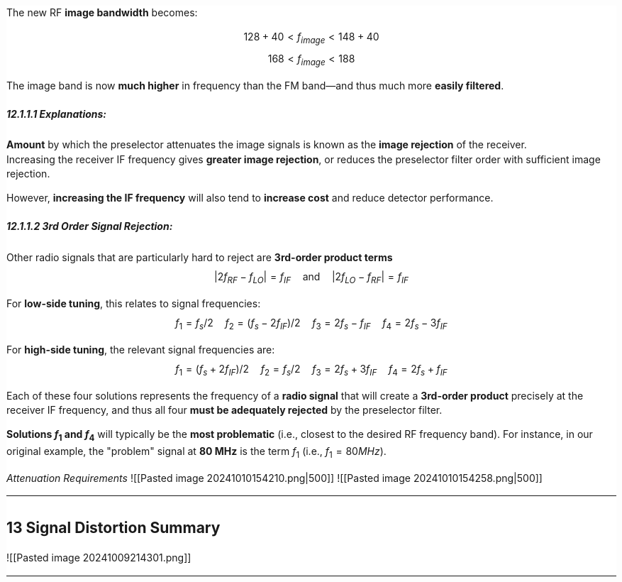 The new RF **image bandwidth** becomes:

$$
128 + 40 < f_{image} < 148 + 40
$$
$$
168 < f_{image} < 188
$$

The image band is now **much higher** in frequency than the FM band—and thus much more **easily filtered**.

##### 12.1.1.1 Explanations:
**Amount** by which the preselector attenuates the image signals is known as the **image rejection** of the receiver.  
Increasing the receiver IF frequency gives **greater image rejection**, or reduces the preselector filter order with sufficient image rejection.

However, **increasing the IF frequency** will also tend to **increase cost** and reduce detector performance.

##### 12.1.1.2 3rd Order Signal Rejection:
Other radio signals that are particularly hard to reject are **3rd-order product terms**  
$$ |2 f_{RF} - f_{LO}| = f_{IF} \quad \text{and} \quad |2 f_{LO} - f_{RF}| = f_{IF} $$

For **low-side tuning**, this relates to signal frequencies:
$$
f_1 = f_s / 2 \quad f_2 = (f_s - 2 f_{IF}) / 2 \quad f_3 = 2 f_s - f_{IF} \quad f_4 = 2 f_s - 3 f_{IF}
$$

For **high-side tuning**, the relevant signal frequencies are:
$$
f_1 = (f_s + 2 f_{IF}) / 2 \quad f_2 = f_s / 2 \quad f_3 = 2 f_s + 3 f_{IF} \quad f_4 = 2 f_s + f_{IF}
$$

Each of these four solutions represents the frequency of a **radio signal** that will create a **3rd-order product** precisely at the receiver IF frequency, and thus all four **must be adequately rejected** by the preselector filter.

**Solutions $f_1$ and $f_4$** will typically be the **most problematic** (i.e., closest to the desired RF frequency band). For instance, in our original example, the "problem" signal at **80 MHz** is the term $f_1$ (i.e., $f_1 = 80 MHz$).

*Attenuation Requirements*
![[Pasted image 20241010154210.png|500]]
![[Pasted image 20241010154258.png|500]]

---

## 13 Signal Distortion Summary
![[Pasted image 20241009214301.png]]

---